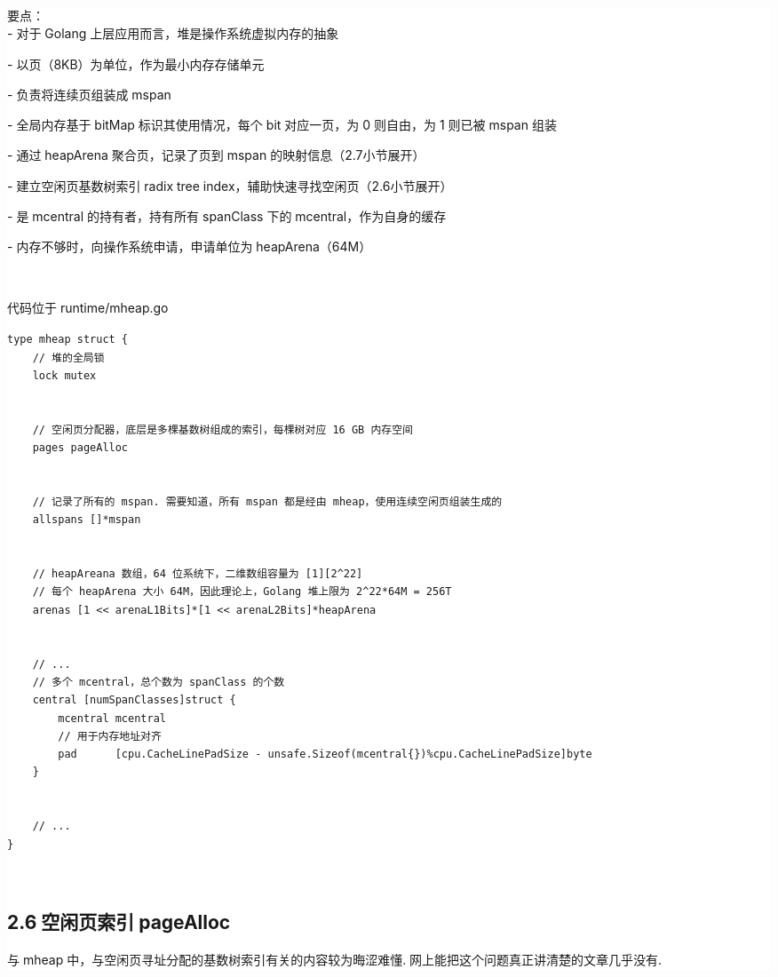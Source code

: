 要点：  
- 对于 Golang 上层应用而言，堆是操作系统虚拟内存的抽象  
  
- 以页（8KB）为单位，作为最小内存存储单元  
  
- 负责将连续页组装成 mspan  
  
- 全局内存基于 bitMap 标识其使用情况，每个 bit 对应一页，为 0 则自由，为 1 则已被 mspan 组装  
  
- 通过 heapArena 聚合页，记录了页到 mspan 的映射信息（2.7小节展开）  
  
- 建立空闲页基数树索引 radix tree index，辅助快速寻找空闲页（2.6小节展开）  
  
- 是 mcentral 的持有者，持有所有 spanClass 下的 mcentral，作为自身的缓存  
  
- 内存不够时，向操作系统申请，申请单位为 heapArena（64M）  
  
   
  
代码位于 runtime/mheap.go  
```
type mheap struct {
    // 堆的全局锁
    lock mutex


    // 空闲页分配器，底层是多棵基数树组成的索引，每棵树对应 16 GB 内存空间
    pages pageAlloc 


    // 记录了所有的 mspan. 需要知道，所有 mspan 都是经由 mheap，使用连续空闲页组装生成的
    allspans []*mspan


    // heapAreana 数组，64 位系统下，二维数组容量为 [1][2^22]
    // 每个 heapArena 大小 64M，因此理论上，Golang 堆上限为 2^22*64M = 256T
    arenas [1 << arenaL1Bits]*[1 << arenaL2Bits]*heapArena


    // ...
    // 多个 mcentral，总个数为 spanClass 的个数
    central [numSpanClasses]struct {
        mcentral mcentral
        // 用于内存地址对齐
        pad      [cpu.CacheLinePadSize - unsafe.Sizeof(mcentral{})%cpu.CacheLinePadSize]byte
    }


    // ...
}
```  
  
   
## 2.6 空闲页索引 pageAlloc  
  
与 mheap 中，与空闲页寻址分配的基数树索引有关的内容较为晦涩难懂. 网上能把这个问题真正讲清楚的文章几乎没有.  
  